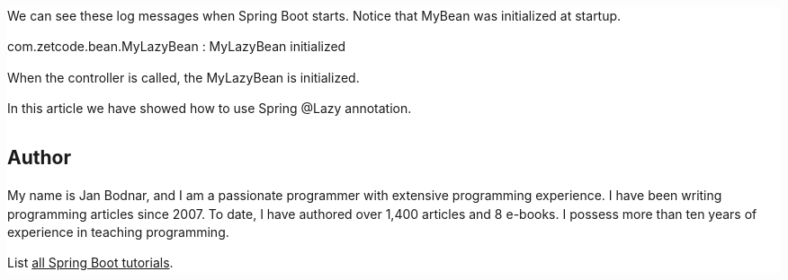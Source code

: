 We can see these log messages when Spring Boot starts. Notice that MyBean
was initialized at startup.

com.zetcode.bean.MyLazyBean : MyLazyBean initialized

When the controller is called, the MyLazyBean is initialized.

In this article we have showed how to use Spring @Lazy annotation.

## Author

My name is Jan Bodnar, and I am a passionate programmer with extensive
programming experience. I have been writing programming articles since 2007.
To date, I have authored over 1,400 articles and 8 e-books. I possess more
than ten years of experience in teaching programming.

List [all Spring Boot tutorials](/springboot/).